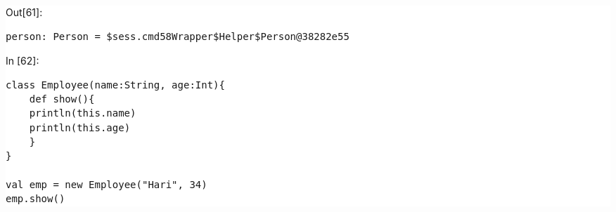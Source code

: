 </div>

<div class="output_area">

<div class="prompt output_prompt">Out[61]:</div>

<div class="output_text output_subarea output_execute_result">

<pre><span class="ansi-cyan-fg">person</span>: <span class="ansi-green-fg">Person</span> = $sess.cmd58Wrapper$Helper$Person@38282e55</pre>

</div>

</div>

</div>

</div>

</div>

<div class="cell border-box-sizing code_cell rendered">

<div class="input">

<div class="prompt input_prompt">In [62]:</div>

<div class="inner_cell">

<div class="input_area">

<div class=" highlight hl-scala">

<pre><span></span><span class="k">class</span> <span class="nc">Employee</span><span class="o">(</span><span class="n">name</span><span class="k">:</span><span class="kt">String</span><span class="o">,</span> <span class="n">age</span><span class="k">:</span><span class="kt">Int</span><span class="o">){</span>
    <span class="k">def</span> <span class="n">show</span><span class="o">(){</span>
    <span class="n">println</span><span class="o">(</span><span class="k">this</span><span class="o">.</span><span class="n">name</span><span class="o">)</span>
    <span class="n">println</span><span class="o">(</span><span class="k">this</span><span class="o">.</span><span class="n">age</span><span class="o">)</span>
    <span class="o">}</span>
<span class="o">}</span>

<span class="k">val</span> <span class="n">emp</span> <span class="k">=</span> <span class="k">new</span> <span class="nc">Employee</span><span class="o">(</span><span class="s">"Hari"</span><span class="o">,</span> <span class="mi">34</span><span class="o">)</span>
<span class="n">emp</span><span class="o">.</span><span class="n">show</span><span class="o">()</span>
</pre>

</div>

</div>

</div>

</div>

<div class="output_wrapper">
